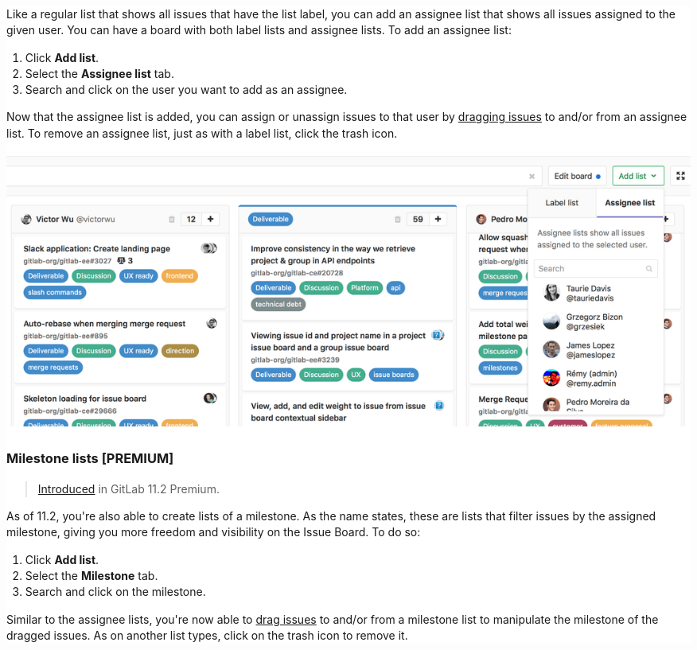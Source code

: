 Like a regular list that shows all issues that have the list label, you can add
an assignee list that shows all issues assigned to the given user.
You can have a board with both label lists and assignee lists. To add an
assignee list:

1. Click **Add list**.
1. Select the **Assignee list** tab.
1. Search and click on the user you want to add as an assignee.

Now that the assignee list is added, you can assign or unassign issues to that user
by [dragging issues](#dragging-issues-between-lists) to and/or from an assignee list.
To remove an assignee list, just as with a label list, click the trash icon.

![Assignee lists](img/issue_board_assignee_lists.png)

### Milestone lists **[PREMIUM]**

> [Introduced](https://gitlab.com/gitlab-org/gitlab-ee/issues/6469) in GitLab 11.2 Premium.

As of 11.2, you're also able to create lists of a milestone. As the name states,
these are lists that filter issues by the assigned milestone, giving you more
freedom and visibility on the Issue Board. To do so:

1. Click **Add list**.
1. Select the **Milestone** tab.
1. Search and click on the milestone.

Similar to the assignee lists, you're now able to [drag issues](#dragging-issues-between-lists)
to and/or from a milestone list to manipulate the milestone of the dragged issues.
As on another list types, click on the trash icon to remove it.


[ce-5554]: https://gitlab.com/gitlab-org/gitlab-ce/merge_requests/5554
[scrum]: https://en.wikipedia.org/wiki/Scrum_(software_development)
[kanban]: https://en.wikipedia.org/wiki/Kanban_(development)